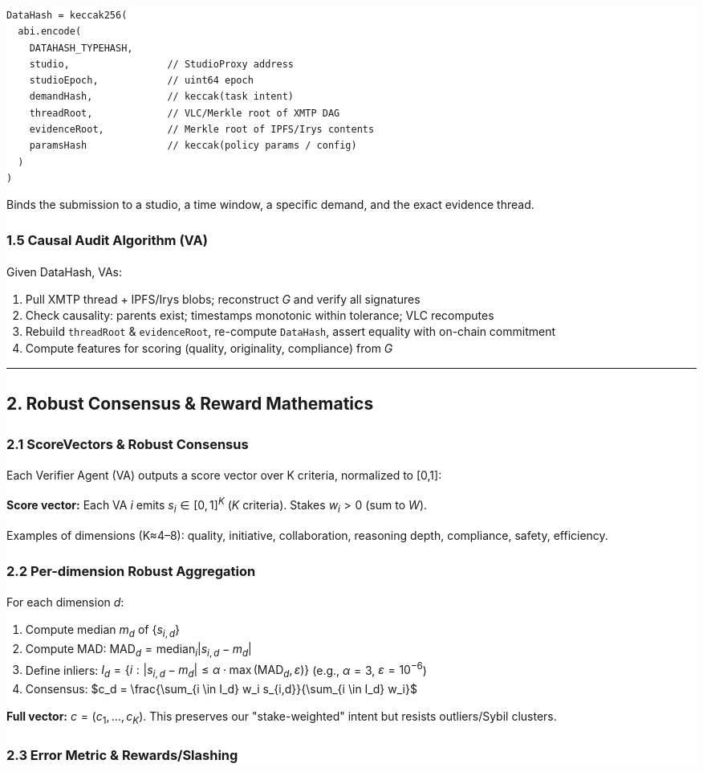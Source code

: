 ```solidity
DataHash = keccak256(
  abi.encode(
    DATAHASH_TYPEHASH,
    studio,                 // StudioProxy address
    studioEpoch,            // uint64 epoch
    demandHash,             // keccak(task intent)
    threadRoot,             // VLC/Merkle root of XMTP DAG
    evidenceRoot,           // Merkle root of IPFS/Irys contents
    paramsHash              // keccak(policy params / config)
  )
)
```
Binds the submission to a studio, a time window, a specific demand, and the exact evidence thread.

### 1.5 Causal Audit Algorithm (VA)

Given $\text{DataHash}$, VAs:

1. Pull XMTP thread + IPFS/Irys blobs; reconstruct $G$ and verify all signatures
2. Check causality: parents exist; timestamps monotonic within tolerance; VLC recomputes
3. Rebuild `threadRoot` & `evidenceRoot`, re-compute `DataHash`, assert equality with on-chain commitment
4. Compute features for scoring (quality, originality, compliance) from $G$

---

## 2. Robust Consensus & Reward Mathematics

### 2.1 ScoreVectors & Robust Consensus

Each Verifier Agent (VA) outputs a score vector over K criteria, normalized to [0,1]:

**Score vector:** Each VA $i$ emits $s_i \in [0,1]^K$ ($K$ criteria). Stakes $w_i > 0$ (sum to $W$).

Examples of dimensions (K≈4–8): quality, initiative, collaboration, reasoning depth, compliance, safety, efficiency.

### 2.2 Per-dimension Robust Aggregation

For each dimension $d$:

1. Compute median $m_d$ of $\{s_{i,d}\}$
2. Compute MAD: $\text{MAD}_d = \text{median}_i |s_{i,d} - m_d|$
3. Define inliers: $I_d = \{ i : |s_{i,d} - m_d| \le \alpha \cdot \max(\text{MAD}_d, \varepsilon)\}$ (e.g., $\alpha = 3$, $\varepsilon = 10^{-6}$)
4. Consensus: $c_d = \frac{\sum_{i \in I_d} w_i s_{i,d}}{\sum_{i \in I_d} w_i}$

**Full vector:** $c = (c_1, \ldots, c_K)$. This preserves our "stake-weighted" intent but resists outliers/Sybil clusters.

### 2.3 Error Metric & Rewards/Slashing
